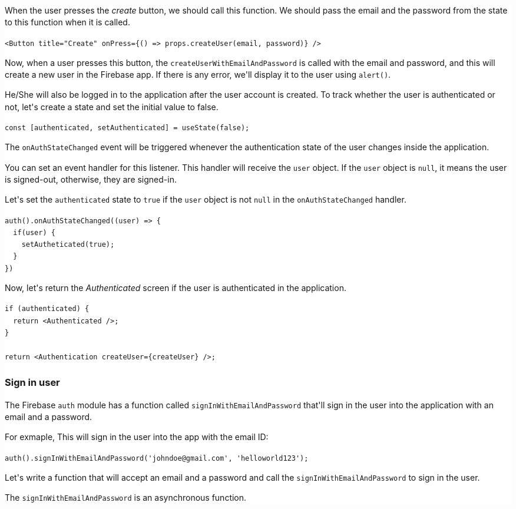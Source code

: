 When the user presses the *create* button, we should call this function. We should pass the email and the password from the state to this function when it is called.

```JSX
<Button title="Create" onPress={() => props.createUser(email, password)} />
```

Now, when a user presses this button, the `createUserWithEmailAndPassword` is called with the email and password, and this will create a new user in the Firebase app. If there is any error, we'll display it to the user using `alert()`. 

He/She will also be logged in to the application after the user account is created. To track whether the user is authenticated or not, let's create a state and set the initial value to false.

```JSX
const [authenticated, setAuthenticated] = useState(false);
```

The `onAuthStateChanged` event will be triggered whenever the authentication state of the user changes inside the application.

You can set an event handler for this listener. This handler will receive the `user` object. If the `user` object is `null`, it means the user is signed-out, otherwise, they are signed-in. 

Let's set the `authenticated` state to `true` if the `user` object is not `null` in the `onAuthStateChanged` handler.

```JSX
auth().onAuthStateChanged((user) => {
  if(user) {
    setAutheticated(true);
  }
})
```

Now, let's return the *Authenticated* screen if the user is authenticated in the application.

```JSX
if (authenticated) {
  return <Authenticated />;
}

return <Authentication createUser={createUser} />;
```

### Sign in user
The Firebase `auth` module has a function called `signInWithEmailAndPassword` that'll sign in the user into the application with an email and a password.

For exmaple, This will sign in the user into the app with the email ID:

```JSX
auth().signInWithEmailAndPassword('johndoe@gmail.com', 'helloworld123');
```


Let's write a function that will accept an email and a password and call the `signInWithEmailAndPassword` to sign in the user.

The `signInWithEmailAndPassword` is an asynchronous function.
